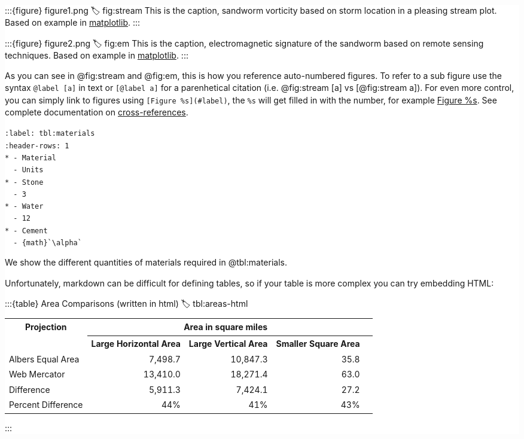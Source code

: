[^footnote-1]: On the one hand, a footnote.
[^footnote-2]: On the other hand, another footnote.

:::{figure} figure1.png
:label: fig:stream
This is the caption, sandworm vorticity based on storm location in a pleasing stream plot. Based on example in [matplotlib](https://matplotlib.org/stable/plot_types/arrays/streamplot.html).
:::

:::{figure} figure2.png
:label: fig:em
This is the caption, electromagnetic signature of the sandworm based on remote sensing techniques. Based on example in [matplotlib](https://matplotlib.org/stable/plot_types/stats/hist2d.html).
:::

As you can see in @fig:stream and @fig:em, this is how you reference auto-numbered figures.
To refer to a sub figure use the syntax `@label [a]` in text or `[@label a]` for a parenhetical citation (i.e. @fig:stream [a] vs [@fig:stream a]).
For even more control, you can simply link to figures using `[Figure %s](#label)`, the `%s` will get filled in with the number, for example [Figure %s](#fig:stream).
See complete documentation on [cross-references](https://mystmd.org/guide/cross-references).

```{list-table} This is the caption for the materials table.
:label: tbl:materials
:header-rows: 1
* - Material
  - Units
* - Stone
  - 3
* - Water
  - 12
* - Cement
  - {math}`\alpha`
```

We show the different quantities of materials required in
@tbl:materials.

Unfortunately, markdown can be difficult for defining tables, so if your table is more complex you can try embedding HTML:

:::{table} Area Comparisons (written in html)
:label: tbl:areas-html

<table>
<tr><th rowspan="2">Projection</th><th colspan="3" align="center">Area in square miles</th></tr>
<tr><th align="right">Large Horizontal Area</th><th align="right">Large Vertical Area</th><th align="right">Smaller Square Area<th></tr>
<tr><td>Albers Equal Area   </td><td align="right"> 7,498.7   </td><td align="right"> 10,847.3  </td><td align="right">35.8</td></tr>
<tr><td>Web Mercator        </td><td align="right"> 13,410.0  </td><td align="right"> 18,271.4  </td><td align="right">63.0</td></tr>
<tr><td>Difference          </td><td align="right"> 5,911.3   </td><td align="right"> 7,424.1   </td><td align="right">27.2</td></tr>
<tr><td>Percent Difference  </td><td align="right"> 44%       </td><td align="right"> 41%       </td><td align="right">43%</td></tr>
</table>
:::


[^footnote-3]: $\mathrm{e^{-i\pi}}$